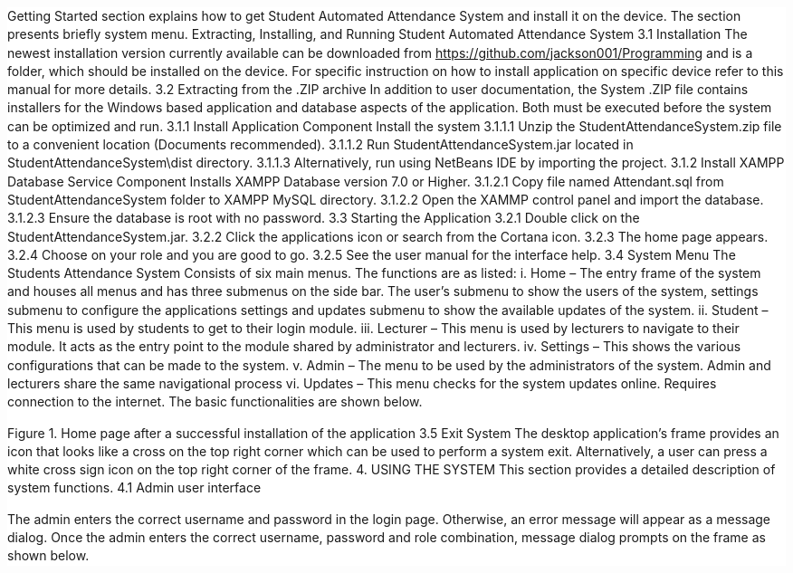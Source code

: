 Getting Started section explains how to get Student Automated Attendance System and install it on the device. The section presents briefly system menu. Extracting, Installing, and Running Student Automated Attendance System
3.1	Installation
The newest installation version currently available can be downloaded from https://github.com/jackson001/Programming and is a folder, which should be installed on the device. For specific instruction on how to install application on specific device refer to this manual for more details.
3.2	Extracting from the .ZIP archive
In addition to user documentation, the System .ZIP file contains installers for the Windows based application and database aspects of the application.  Both must be executed before the system can be optimized and run.
3.1.1	Install Application Component
Install the system
3.1.1.1	Unzip the StudentAttendanceSystem.zip file to a convenient location (Documents recommended).
3.1.1.2	Run StudentAttendanceSystem.jar located in StudentAttendanceSystem\dist directory.
3.1.1.3	Alternatively, run using NetBeans IDE by importing the project.
3.1.2	Install XAMPP Database Service Component
Installs XAMPP Database version 7.0 or Higher.
3.1.2.1	Copy file named Attendant.sql from StudentAttendanceSystem folder to XAMPP MySQL directory.
3.1.2.2	Open the XAMMP control panel and import the database.
3.1.2.3	Ensure the database is root with no password.
3.3	Starting the Application
3.2.1	Double click on the StudentAttendanceSystem.jar.
3.2.2	Click the applications icon or search from the Cortana icon.
3.2.3	The home page appears.
3.2.4	Choose on your role and you are good to go.
3.2.5	See the user manual for the interface help.
		3.4	System Menu
The Students Attendance System Consists of six main menus. The functions are as listed:
i.	Home – The entry frame of the system and houses all menus and has three submenus on the side bar. The user’s submenu to show the users of the system, settings submenu to configure the applications settings and updates submenu to show the available updates of the system.
ii.	Student – This menu is used by students to get to their login module.
iii.	Lecturer – This menu is used by lecturers to navigate to their module. It acts as the entry point to the module shared by administrator and lecturers.
iv.	Settings – This shows the various configurations that can be made to the system.
v.	Admin – The menu to be used by the administrators of the system. Admin and lecturers share the same navigational process
vi.	Updates – This menu checks for the system updates online. Requires connection to the internet.
The basic functionalities are shown below. 
 
Figure 1. Home page after a successful installation of the application
3.5	Exit System
The desktop application’s frame provides an icon that looks like a cross on the top right corner which can be used to perform a system exit. Alternatively, a user can press a white cross sign icon on the top right corner of the frame.
4.	USING THE SYSTEM
This section provides a detailed description of system functions.
		4.1	Admin user interface

The admin enters the correct username and password in the login page. Otherwise, an error message will appear as a message dialog. Once the admin enters the correct username, password and role combination, message dialog prompts on the frame as shown below.
 